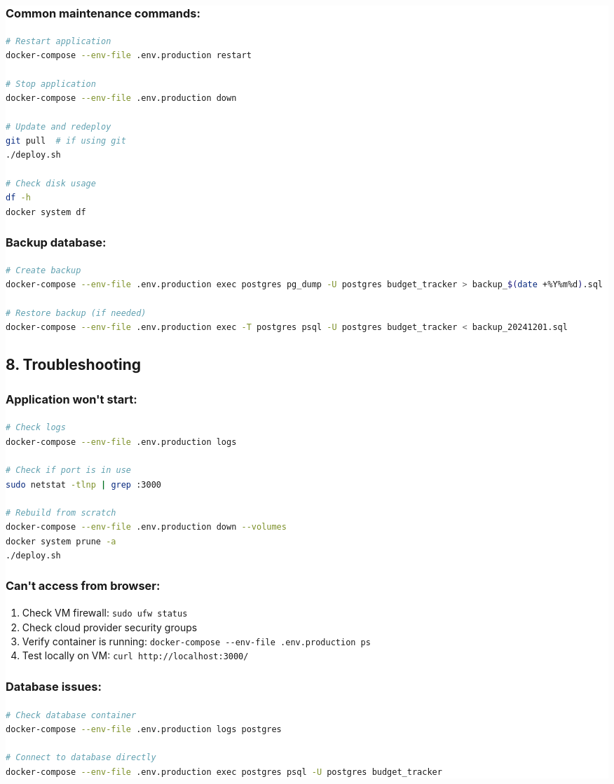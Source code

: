 ### Common maintenance commands:
```bash
# Restart application
docker-compose --env-file .env.production restart

# Stop application
docker-compose --env-file .env.production down

# Update and redeploy
git pull  # if using git
./deploy.sh

# Check disk usage
df -h
docker system df
```

### Backup database:
```bash
# Create backup
docker-compose --env-file .env.production exec postgres pg_dump -U postgres budget_tracker > backup_$(date +%Y%m%d).sql

# Restore backup (if needed)
docker-compose --env-file .env.production exec -T postgres psql -U postgres budget_tracker < backup_20241201.sql
```

## 8. Troubleshooting

### Application won't start:
```bash
# Check logs
docker-compose --env-file .env.production logs

# Check if port is in use
sudo netstat -tlnp | grep :3000

# Rebuild from scratch
docker-compose --env-file .env.production down --volumes
docker system prune -a
./deploy.sh
```

### Can't access from browser:
1. Check VM firewall: `sudo ufw status`
2. Check cloud provider security groups
3. Verify container is running: `docker-compose --env-file .env.production ps`
4. Test locally on VM: `curl http://localhost:3000/`

### Database issues:
```bash
# Check database container
docker-compose --env-file .env.production logs postgres

# Connect to database directly
docker-compose --env-file .env.production exec postgres psql -U postgres budget_tracker
```
